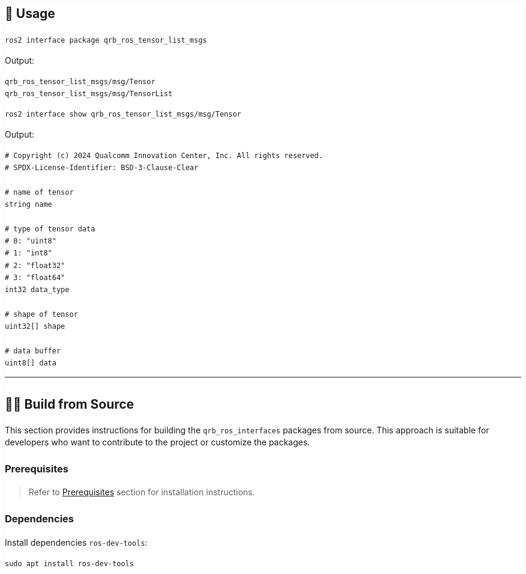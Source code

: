 ## 🚀 Usage

```shell
ros2 interface package qrb_ros_tensor_list_msgs
```
Output:
```shell
qrb_ros_tensor_list_msgs/msg/Tensor
qrb_ros_tensor_list_msgs/msg/TensorList
```

```shell
ros2 interface show qrb_ros_tensor_list_msgs/msg/Tensor
```
Output:
```shell
# Copyright (c) 2024 Qualcomm Innovation Center, Inc. All rights reserved.
# SPDX-License-Identifier: BSD-3-Clause-Clear

# name of tensor
string name

# type of tensor data
# 0: "uint8"
# 1: "int8"
# 2: "float32"
# 3: "float64"
int32 data_type

# shape of tensor
uint32[] shape

# data buffer
uint8[] data
```

---

## 👨‍💻 Build from Source
This section provides instructions for building the `qrb_ros_interfaces` packages from source. This approach is suitable for developers who want to contribute to the project or customize the packages.

### Prerequisites
>Refer to [Prerequisites](#prereq) section for installation instructions.

### Dependencies
Install dependencies `ros-dev-tools`:
```shell
sudo apt install ros-dev-tools
```
